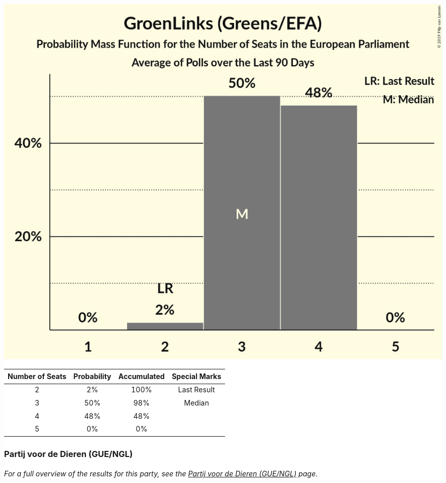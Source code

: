 ![Graph with seats probability mass function not yet produced](average-2019-08-31-seats-pmf-groenlinksgreensefa.png "Seats Probability Mass Function")

| Number of Seats | Probability | Accumulated | Special Marks |
|:---------------:|:-----------:|:-----------:|:-------------:|
| 2 | 2% | 100% | Last Result |
| 3 | 50% | 98% | Median |
| 4 | 48% | 48% |  |
| 5 | 0% | 0% |  |

### Partij voor de Dieren (GUE/NGL)

*For a full overview of the results for this party, see the [Partij voor de Dieren (GUE/NGL)](party-partijvoordedierenguengl.html) page.*
